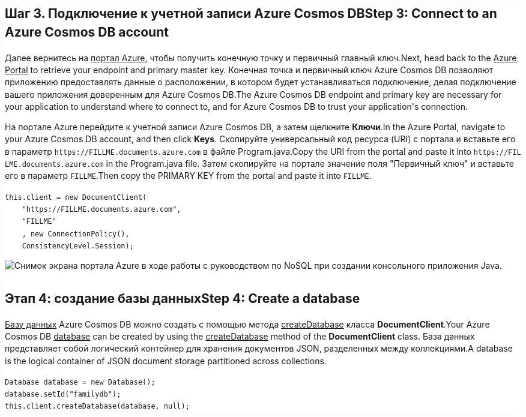 ## <span data-ttu-id="2ffb6-144"><a id="Connect"></a>Шаг 3. Подключение к учетной записи Azure Cosmos DB</span><span class="sxs-lookup"><span data-stu-id="2ffb6-144"><a id="Connect"></a>Step 3: Connect to an Azure Cosmos DB account</span></span>
<span data-ttu-id="2ffb6-145">Далее вернитесь на [портал Azure](https://portal.azure.com), чтобы получить конечную точку и первичный главный ключ.</span><span class="sxs-lookup"><span data-stu-id="2ffb6-145">Next, head back to the [Azure Portal](https://portal.azure.com) to retrieve your endpoint and primary master key.</span></span> <span data-ttu-id="2ffb6-146">Конечная точка и первичный ключ Azure Cosmos DB позволяют приложению предоставлять данные о расположении, в котором будет устанавливаться подключение, делая подключение вашего приложения доверенным для Azure Cosmos DB.</span><span class="sxs-lookup"><span data-stu-id="2ffb6-146">The Azure Cosmos DB endpoint and primary key are necessary for your application to understand where to connect to, and for Azure Cosmos DB to trust your application's connection.</span></span>

<span data-ttu-id="2ffb6-147">На портале Azure перейдите к учетной записи Azure Cosmos DB, а затем щелкните **Ключи**.</span><span class="sxs-lookup"><span data-stu-id="2ffb6-147">In the Azure Portal, navigate to your Azure Cosmos DB account, and then click **Keys**.</span></span> <span data-ttu-id="2ffb6-148">Скопируйте универсальный код ресурса (URI) с портала и вставьте его в параметр `https://FILLME.documents.azure.com` в файле Program.java.</span><span class="sxs-lookup"><span data-stu-id="2ffb6-148">Copy the URI from the portal and paste it into `https://FILLME.documents.azure.com` in the Program.java file.</span></span> <span data-ttu-id="2ffb6-149">Затем скопируйте на портале значение поля "Первичный ключ" и вставьте его в параметр `FILLME`.</span><span class="sxs-lookup"><span data-stu-id="2ffb6-149">Then copy the PRIMARY KEY from the portal and paste it into `FILLME`.</span></span>

    this.client = new DocumentClient(
        "https://FILLME.documents.azure.com",
        "FILLME"
        , new ConnectionPolicy(),
        ConsistencyLevel.Session);

![Снимок экрана портала Azure в ходе работы с руководством по NoSQL при создании консольного приложения Java.][keys]

## <a name="step-4-create-a-database"></a><span data-ttu-id="2ffb6-152">Этап 4: создание базы данных</span><span class="sxs-lookup"><span data-stu-id="2ffb6-152">Step 4: Create a database</span></span>
<span data-ttu-id="2ffb6-153">[Базу данных](documentdb-resources.md#databases) Azure Cosmos DB можно создать с помощью метода [createDatabase](/java/api/com.microsoft.azure.documentdb._document_client.createdatabase) класса **DocumentClient**.</span><span class="sxs-lookup"><span data-stu-id="2ffb6-153">Your Azure Cosmos DB [database](documentdb-resources.md#databases) can be created by using the [createDatabase](/java/api/com.microsoft.azure.documentdb._document_client.createdatabase) method of the **DocumentClient** class.</span></span> <span data-ttu-id="2ffb6-154">База данных представляет собой логический контейнер для хранения документов JSON, разделенных между коллекциями.</span><span class="sxs-lookup"><span data-stu-id="2ffb6-154">A database is the logical container of JSON document storage partitioned across collections.</span></span>

    Database database = new Database();
    database.setId("familydb");
    this.client.createDatabase(database, null);


[keys]: media/documentdb-get-started/nosql-tutorial-keys.png